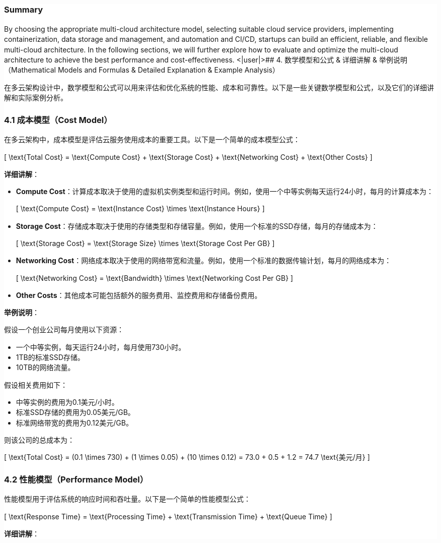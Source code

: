 ### Summary

By choosing the appropriate multi-cloud architecture model, selecting suitable cloud service providers, implementing containerization, data storage and management, and automation and CI/CD, startups can build an efficient, reliable, and flexible multi-cloud architecture. In the following sections, we will further explore how to evaluate and optimize the multi-cloud architecture to achieve the best performance and cost-effectiveness. <|user|>## 4. 数学模型和公式 & 详细讲解 & 举例说明（Mathematical Models and Formulas & Detailed Explanation & Example Analysis）

在多云架构设计中，数学模型和公式可以用来评估和优化系统的性能、成本和可靠性。以下是一些关键数学模型和公式，以及它们的详细讲解和实际案例分析。

### 4.1 成本模型（Cost Model）

在多云架构中，成本模型是评估云服务使用成本的重要工具。以下是一个简单的成本模型公式：

\[ \text{Total Cost} = \text{Compute Cost} + \text{Storage Cost} + \text{Networking Cost} + \text{Other Costs} \]

**详细讲解**：

- **Compute Cost**：计算成本取决于使用的虚拟机实例类型和运行时间。例如，使用一个中等实例每天运行24小时，每月的计算成本为：

  \[ \text{Compute Cost} = \text{Instance Cost} \times \text{Instance Hours} \]

- **Storage Cost**：存储成本取决于使用的存储类型和存储容量。例如，使用一个标准的SSD存储，每月的存储成本为：

  \[ \text{Storage Cost} = \text{Storage Size} \times \text{Storage Cost Per GB} \]

- **Networking Cost**：网络成本取决于使用的网络带宽和流量。例如，使用一个标准的数据传输计划，每月的网络成本为：

  \[ \text{Networking Cost} = \text{Bandwidth} \times \text{Networking Cost Per GB} \]

- **Other Costs**：其他成本可能包括额外的服务费用、监控费用和存储备份费用。

**举例说明**：

假设一个创业公司每月使用以下资源：

- 一个中等实例，每天运行24小时，每月使用730小时。
- 1TB的标准SSD存储。
- 10TB的网络流量。

假设相关费用如下：

- 中等实例的费用为0.1美元/小时。
- 标准SSD存储的费用为0.05美元/GB。
- 标准网络带宽的费用为0.12美元/GB。

则该公司的总成本为：

\[ \text{Total Cost} = (0.1 \times 730) + (1 \times 0.05) + (10 \times 0.12) = 73.0 + 0.5 + 1.2 = 74.7 \text{美元/月} \]

### 4.2 性能模型（Performance Model）

性能模型用于评估系统的响应时间和吞吐量。以下是一个简单的性能模型公式：

\[ \text{Response Time} = \text{Processing Time} + \text{Transmission Time} + \text{Queue Time} \]

**详细讲解**：
